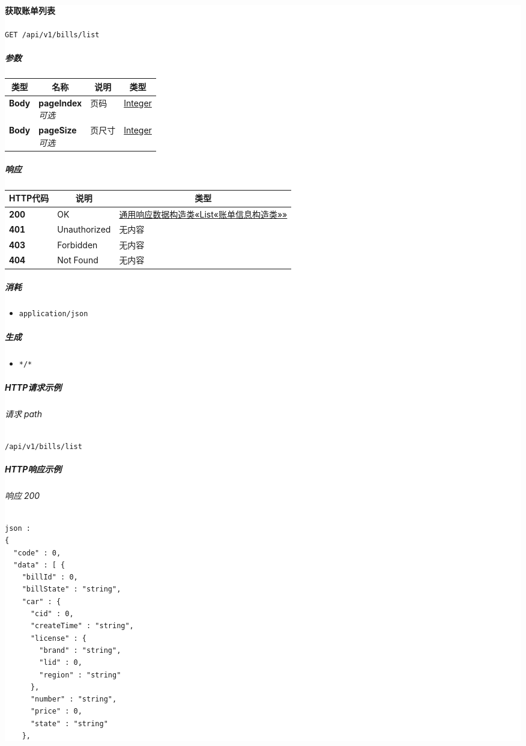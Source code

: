 
<a name="getbilllistusingget"></a>
#### 获取账单列表
```
GET /api/v1/bills/list
```


##### 参数

|类型|名称|说明|类型|
|---|---|---|---|
|**Body**|**pageIndex**  <br>*可选*|页码|[Integer](#integer)|
|**Body**|**pageSize**  <br>*可选*|页尺寸|[Integer](#integer)|


##### 响应

|HTTP代码|说明|类型|
|---|---|---|
|**200**|OK|[通用响应数据构造类«List«账单信息构造类»»](#781317d73c9b34fa675124ee51acb795)|
|**401**|Unauthorized|无内容|
|**403**|Forbidden|无内容|
|**404**|Not Found|无内容|


##### 消耗

* `application/json`


##### 生成

* `*/*`


##### HTTP请求示例

###### 请求 path
```
/api/v1/bills/list
```


##### HTTP响应示例

###### 响应 200
```
json :
{
  "code" : 0,
  "data" : [ {
    "billId" : 0,
    "billState" : "string",
    "car" : {
      "cid" : 0,
      "createTime" : "string",
      "license" : {
        "brand" : "string",
        "lid" : 0,
        "region" : "string"
      },
      "number" : "string",
      "price" : 0,
      "state" : "string"
    },
```